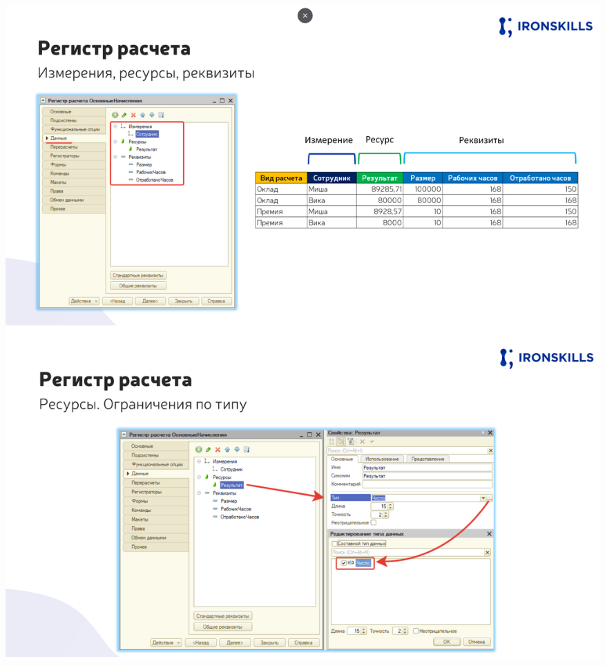 ![Стандртные реквизиты](/images/Заработная%20плата/Измерения%20ремурсы%20реквизиты%20Регистр%20расчета.png)

![Стандртные реквизиты](/images/Заработная%20плата/Ресурсы.%20Ограничения%20по%20типу.png)
